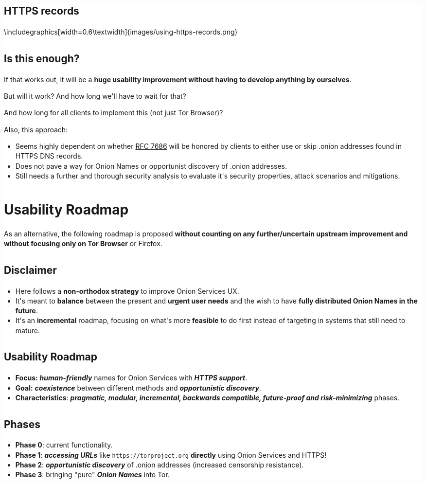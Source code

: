## HTTPS records

\includegraphics[width=0.6\textwidth]{images/using-https-records.png}

## Is this enough?

If that works out, it will be a **huge usability improvement without having to
develop anything by ourselves**.

But will it work? And how long we'll have to wait for that?

And how long for all clients to implement this (not just Tor Browser)?

Also, this approach:

* Seems highly dependent on whether [RFC 7686][] will be honored by clients to
  either use or skip .onion addresses found in HTTPS DNS records.
* Does not pave a way for Onion Names or opportunist discovery of .onion addresses.
* Still needs a further and thorough security analysis to evaluate it's
  security properties, attack scenarios and mitigations.

[draft-ietf-dnsop-svcb-https-11]: https://datatracker.ietf.org/doc/draft-ietf-dnsop-svcb-https/10/
[HTTP DNS resource records for Onion Services]: https://gitlab.torproject.org/tpo/applications/tor-browser/-/issues/41325
[RFC 7686]: https://www.rfc-editor.org/info/rfc7686

# Usability Roadmap

As an alternative, the following roadmap is proposed **without counting on any
further/uncertain upstream improvement and without focusing only on Tor Browser**
or Firefox.

## Disclaimer

* Here follows a **non-orthodox strategy** to improve Onion Services UX.
* It's meant to **balance** between the present and **urgent user needs** and
  the wish to have **fully distributed Onion Names in the future**.
* It's an **incremental** roadmap, focusing on what's more **feasible** to do
  first instead of targeting in systems that still need to mature.

## Usability Roadmap

* **Focus:** ***human-friendly*** names for Onion Services with ***HTTPS
  support***.
* **Goal:** ***coexistence*** between different methods and ***opportunistic
  discovery***.
* **Characteristics**: ***pragmatic, modular, incremental, backwards
  compatible, future-proof and risk-minimizing*** phases.

## Phases

* **Phase 0**: current functionality.
* **Phase 1**: ***accessing URLs*** like `https://torproject.org` **directly**
  using Onion Services and HTTPS!
* **Phase 2**: ***opportunistic discovery*** of .onion addresses (increased
  censorship resistance).
* **Phase 3**: bringing "pure" ***Onion Names*** into Tor.


[Proposal 279]: https://gitlab.torproject.org/tpo/core/torspec/-/blob/main/proposals/279-naming-layer-api.txt
[draft-ietf-tls-esni-15]: https://datatracker.ietf.org/doc/draft-ietf-tls-esni/
[Sauteed Onions]: https://www.sauteed-onions.org